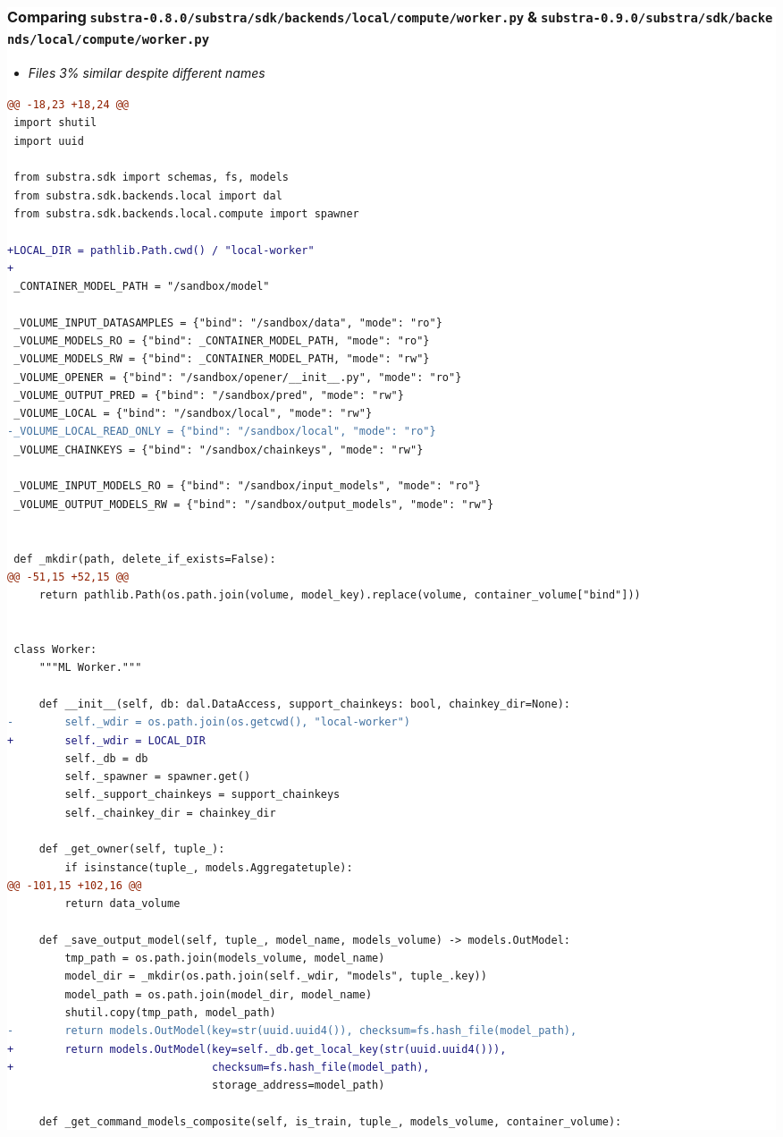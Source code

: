 ### Comparing `substra-0.8.0/substra/sdk/backends/local/compute/worker.py` & `substra-0.9.0/substra/sdk/backends/local/compute/worker.py`

 * *Files 3% similar despite different names*

```diff
@@ -18,23 +18,24 @@
 import shutil
 import uuid
 
 from substra.sdk import schemas, fs, models
 from substra.sdk.backends.local import dal
 from substra.sdk.backends.local.compute import spawner
 
+LOCAL_DIR = pathlib.Path.cwd() / "local-worker"
+
 _CONTAINER_MODEL_PATH = "/sandbox/model"
 
 _VOLUME_INPUT_DATASAMPLES = {"bind": "/sandbox/data", "mode": "ro"}
 _VOLUME_MODELS_RO = {"bind": _CONTAINER_MODEL_PATH, "mode": "ro"}
 _VOLUME_MODELS_RW = {"bind": _CONTAINER_MODEL_PATH, "mode": "rw"}
 _VOLUME_OPENER = {"bind": "/sandbox/opener/__init__.py", "mode": "ro"}
 _VOLUME_OUTPUT_PRED = {"bind": "/sandbox/pred", "mode": "rw"}
 _VOLUME_LOCAL = {"bind": "/sandbox/local", "mode": "rw"}
-_VOLUME_LOCAL_READ_ONLY = {"bind": "/sandbox/local", "mode": "ro"}
 _VOLUME_CHAINKEYS = {"bind": "/sandbox/chainkeys", "mode": "rw"}
 
 _VOLUME_INPUT_MODELS_RO = {"bind": "/sandbox/input_models", "mode": "ro"}
 _VOLUME_OUTPUT_MODELS_RW = {"bind": "/sandbox/output_models", "mode": "rw"}
 
 
 def _mkdir(path, delete_if_exists=False):
@@ -51,15 +52,15 @@
     return pathlib.Path(os.path.join(volume, model_key).replace(volume, container_volume["bind"]))
 
 
 class Worker:
     """ML Worker."""
 
     def __init__(self, db: dal.DataAccess, support_chainkeys: bool, chainkey_dir=None):
-        self._wdir = os.path.join(os.getcwd(), "local-worker")
+        self._wdir = LOCAL_DIR
         self._db = db
         self._spawner = spawner.get()
         self._support_chainkeys = support_chainkeys
         self._chainkey_dir = chainkey_dir
 
     def _get_owner(self, tuple_):
         if isinstance(tuple_, models.Aggregatetuple):
@@ -101,15 +102,16 @@
         return data_volume
 
     def _save_output_model(self, tuple_, model_name, models_volume) -> models.OutModel:
         tmp_path = os.path.join(models_volume, model_name)
         model_dir = _mkdir(os.path.join(self._wdir, "models", tuple_.key))
         model_path = os.path.join(model_dir, model_name)
         shutil.copy(tmp_path, model_path)
-        return models.OutModel(key=str(uuid.uuid4()), checksum=fs.hash_file(model_path),
+        return models.OutModel(key=self._db.get_local_key(str(uuid.uuid4())),
+                               checksum=fs.hash_file(model_path),
                                storage_address=model_path)
 
     def _get_command_models_composite(self, is_train, tuple_, models_volume, container_volume):
```